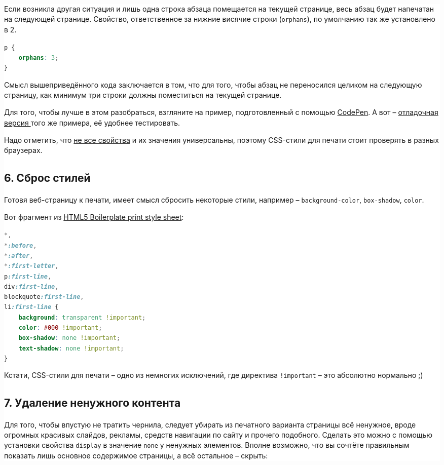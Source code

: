 Если возникла другая ситуация и лишь одна строка абзаца помещается на текущей странице, весь абзац будет напечатан на следующей странице. Свойство, ответственное за нижние висячие строки (`orphans`), по умолчанию так же установлено в 2.

```css
p {
    orphans: 3;
}
```

Смысл вышеприведённого кода заключается в том, что для того, чтобы абзац не переносился целиком на следующую страницу, как минимум три строки должны поместиться на текущей странице.

Для того, чтобы лучше в этом разобраться, взгляните на пример, подготовленный с помощью [CodePen](http://codepen.io/matuzo/pen/oYvBjN). А вот – [отладочная версия ](http://s.codepen.io/matuzo/debug/oYvBjN)того же примера, её удобнее тестировать.

Надо отметить, что [не все свойства](http://caniuse.com/#feat=css-page-break) и их значения универсальны, поэтому CSS-стили для печати стоит проверять в разных браузерах.

## 6. Сброс стилей

Готовя веб-страницу к печати, имеет смысл сбросить некоторые стили, например – `background-color`, `box-shadow`, `color`.

Вот фрагмент из [HTML5 Boilerplate print style sheet](https://github.com/h5bp/html5-boilerplate/blob/master/dist/css/main.css):

```css
*,
*:before,
*:after,
*:first-letter,
p:first-line,
div:first-line,
blockquote:first-line,
li:first-line {
    background: transparent !important;
    color: #000 !important;
    box-shadow: none !important;
    text-shadow: none !important;
}
```

Кстати, CSS-стили для печати – одно из немногих исключений, где директива `!important` – это абсолютно нормально ;)

## 7. Удаление ненужного контента

Для того, чтобы впустую не тратить чернила, следует убирать из печатного варианта страницы всё ненужное, вроде огромных красивых слайдов, рекламы, средств навигации по сайту и прочего подобного. Сделать это можно с помощью установки свойства `display` в значение `none` у ненужных элементов. Вполне возможно, что вы сочтёте правильным показать лишь основное содержимое страницы, а всё остальное – скрыть:
